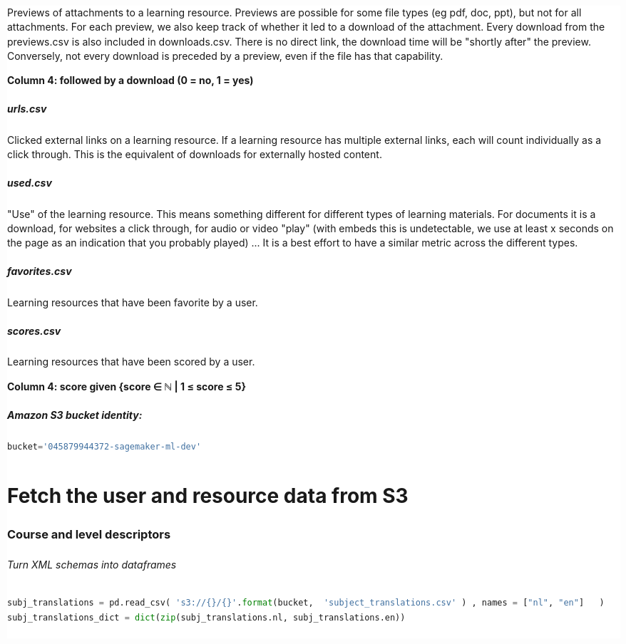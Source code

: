 Previews of attachments to a learning resource. Previews are possible for some file types (eg pdf, doc, ppt), but not for all attachments. For each preview, we also keep track of whether it led to a download of the attachment. Every download from the previews.csv is also included in downloads.csv. There is no direct link, the download time will be "shortly after" the preview. Conversely, not every download is preceded by a preview, even if the file has that capability.


**Column 4: followed by a download (0 = no, 1 = yes)**


##### urls.csv

Clicked external links on a learning resource. If a learning resource has multiple external links, each will count individually as a click through. This is the equivalent of downloads for externally hosted content.



##### used.csv

"Use" of the learning resource. This means something different for different types of learning materials. For documents it is a download, for websites a click through, for audio or video "play" (with embeds this is undetectable, we use at least x seconds on the page as an indication that you probably played) ... It is a best effort to have a similar metric across the different types.




##### favorites.csv

Learning resources that have been favorite by a user.



##### scores.csv

Learning resources that have been scored by a user.


**Column 4: score given {score ∈ ℕ | 1 ≤ score ≤ 5}**




##### Amazon S3 bucket identity: 

```python
bucket='045879944372-sagemaker-ml-dev'
```

# Fetch the user and resource data from S3 


### Course and level descriptors


###### Turn XML schemas into dataframes

```python
subj_translations = pd.read_csv( 's3://{}/{}'.format(bucket,  'subject_translations.csv' ) , names = ["nl", "en"]   )
subj_translations_dict = dict(zip(subj_translations.nl, subj_translations.en)) 
    
```
